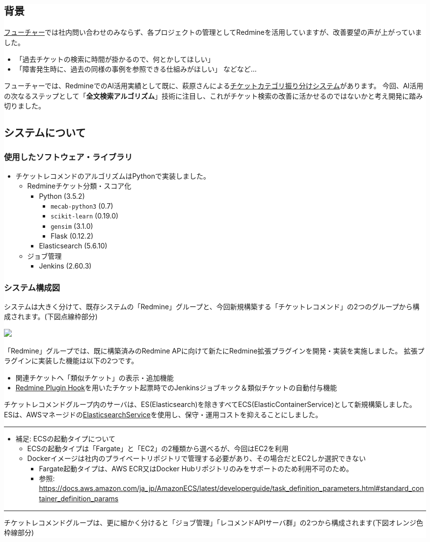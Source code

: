 ## 背景

[フューチャー](https://www.future.co.jp/)では社内問い合わせのみならず、各プロジェクトの管理としてRedmineを活用していますが、改善要望の声が上がっていました。

* 「過去チケットの検索に時間が掛かるので、何とかしてほしい」
* 「障害発生時に、過去の同様の事例を参照できる仕組みがほしい」 などなど…

フューチャーでは、RedmineでのAI活用実績として既に、萩原さんによる[チケットカテゴリ振り分けシステム](/articles/20171005/)があります。
今回、AI活用の次なるステップとして「**全文検索アルゴリズム**」技術に注目し、これがチケット検索の改善に活かせるのではないかと考え開発に踏み切りました。

## システムについて

### 使用したソフトウェア・ライブラリ

* チケットレコメンドのアルゴリズムはPythonで実装しました。
 	* Redmineチケット分類・スコア化
  		* Python (3.5.2)
   			* `mecab-python3` (0.7)
   			* `scikit-learn` (0.19.0)
   			* `gensim` (3.1.0)
   			* Flask (0.12.2)
  		* Elasticsearch (5.6.10)
 	* ジョブ管理
  		* Jenkins (2.60.3)

### システム構成図

システムは大きく分けて、既存システムの「Redmine」グループと、今回新規構築する「チケットレコメンド」の2つのグループから構成されます。(下図点線枠部分)

<img src="/images/2018/20181031/3.png" class="img-middle-size" loading="lazy">

「Redmine」グループでは、既に構築済みのRedmine APに向けて新たにRedmine拡張プラグインを開発・実装を実施しました。
拡張プラグインに実装した機能は以下の2つです。

* 関連チケットへ「類似チケット」の表示・追加機能
* [Redmine Plugin Hook](http://www.redmine.org/projects/redmine/wiki/Hooks_List)を用いたチケット起票時でのJenkinsジョブキック＆類似チケットの自動付与機能

チケットレコメンドグループ内のサーバは、ES(Elasticsearch)を除きすべてECS(ElasticContainerService)として新規構築しました。
ESは、AWSマネージドの[ElasticsearchService](https://aws.amazon.com/jp/elasticsearch-service/)を使用し、保守・運用コストを抑えることにしました。

------

* 補足: ECSの起動タイプについて
 	* ECSの起動タイプは「Fargate」と「EC2」の2種類から選べるが、今回はEC2を利用
 	* Dockerイメージは社内のプライベートリポジトリで管理する必要があり、その場合だとEC2しか選択できない
  		* Fargate起動タイプは、AWS ECR又はDocker Hubリポジトリのみをサポートのため利用不可のため。
  		* 参照: https://docs.aws.amazon.com/ja_jp/AmazonECS/latest/developerguide/task_definition_parameters.html#standard_container_definition_params

------

チケットレコメンドグループは、更に細かく分けると「ジョブ管理」「レコメンドAPIサーバ群」の2つから構成されます(下図オレンジ色枠線部分)
